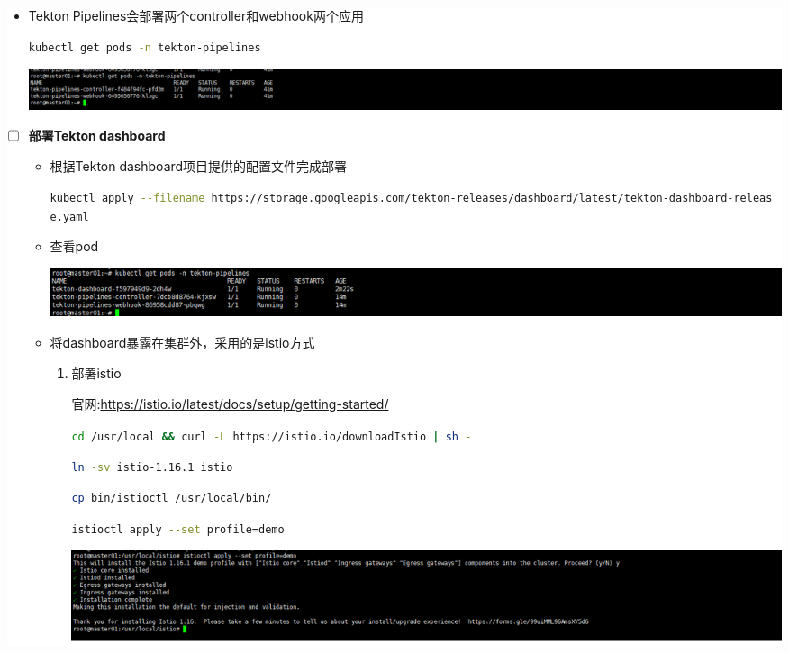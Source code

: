  - Tekton Pipelines会部署两个controller和webhook两个应用

    ```sh
    kubectl get pods -n tekton-pipelines
    ```

    ![image-20230107131426888](images\image-20230107131426888.png)

- [ ] **部署Tekton dashboard**

  - 根据Tekton dashboard项目提供的配置文件完成部署

    ```sh
    kubectl apply --filename https://storage.googleapis.com/tekton-releases/dashboard/latest/tekton-dashboard-release.yaml
    ```

  - 查看pod

    <img src="images\image-20230106200153195.png" alt="image-20230106200153195" style="zoom:80%;" />

  - 将dashboard暴露在集群外，采用的是istio方式

    1. 部署istio

       官网:https://istio.io/latest/docs/setup/getting-started/

       ```sh
       cd /usr/local && curl -L https://istio.io/downloadIstio | sh -
       ```

       ```sh
       ln -sv istio-1.16.1 istio
       ```

       ```sh
       cp bin/istioctl /usr/local/bin/
       ```

       ```sh
       istioctl apply --set profile=demo
       ```

       <img src="images\image-20230106203745298.png" alt="image-20230106203745298" style="zoom:80%;" />
